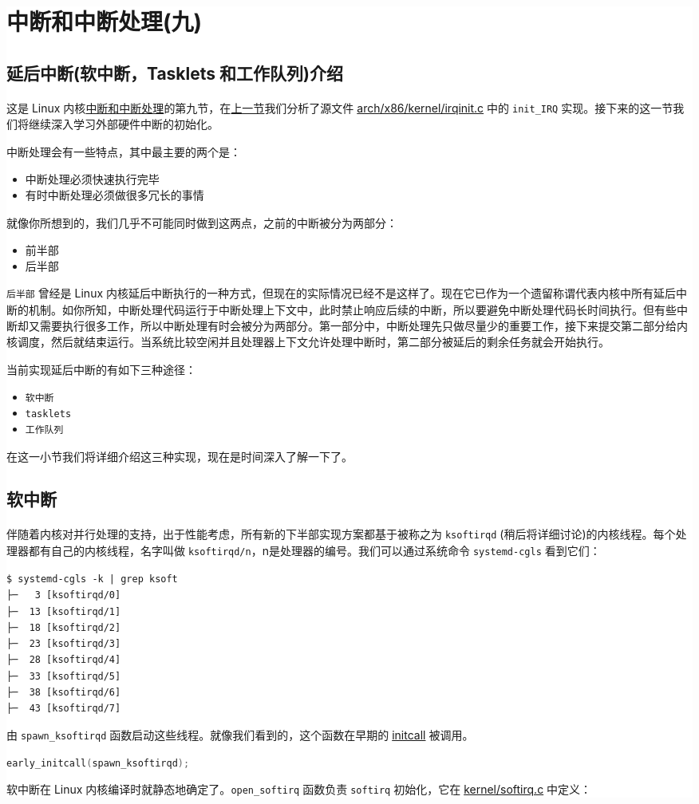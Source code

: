中断和中断处理(九)
================================================================================

延后中断(软中断，Tasklets 和工作队列)介绍
--------------------------------------------------------------------------------

这是 Linux 内核[中断和中断处理](/Interrupts/)的第九节，在[上一节](/Interrupts/linux-interrupts-8.md)我们分析了源文件 [arch/x86/kernel/irqinit.c](https://github.com/torvalds/linux/blob/master/arch/x86/kernel/irqinit.c) 中的 `init_IRQ` 实现。接下来的这一节我们将继续深入学习外部硬件中断的初始化。

中断处理会有一些特点，其中最主要的两个是：

* 中断处理必须快速执行完毕
* 有时中断处理必须做很多冗长的事情

就像你所想到的，我们几乎不可能同时做到这两点，之前的中断被分为两部分：

* 前半部
* 后半部

`后半部` 曾经是 Linux 内核延后中断执行的一种方式，但现在的实际情况已经不是这样了。现在它已作为一个遗留称谓代表内核中所有延后中断的机制。如你所知，中断处理代码运行于中断处理上下文中，此时禁止响应后续的中断，所以要避免中断处理代码长时间执行。但有些中断却又需要执行很多工作，所以中断处理有时会被分为两部分。第一部分中，中断处理先只做尽量少的重要工作，接下来提交第二部分给内核调度，然后就结束运行。当系统比较空闲并且处理器上下文允许处理中断时，第二部分被延后的剩余任务就会开始执行。

当前实现延后中断的有如下三种途径：

* `软中断`
* `tasklets`
* `工作队列`

在这一小节我们将详细介绍这三种实现，现在是时间深入了解一下了。

软中断
----------------------------------------------------------------------------------

伴随着内核对并行处理的支持，出于性能考虑，所有新的下半部实现方案都基于被称之为 `ksoftirqd` (稍后将详细讨论)的内核线程。每个处理器都有自己的内核线程，名字叫做 `ksoftirqd/n`，n是处理器的编号。我们可以通过系统命令 `systemd-cgls` 看到它们：

```
$ systemd-cgls -k | grep ksoft
├─   3 [ksoftirqd/0]
├─  13 [ksoftirqd/1]
├─  18 [ksoftirqd/2]
├─  23 [ksoftirqd/3]
├─  28 [ksoftirqd/4]
├─  33 [ksoftirqd/5]
├─  38 [ksoftirqd/6]
├─  43 [ksoftirqd/7]
```

由 `spawn_ksoftirqd` 函数启动这些线程。就像我们看到的，这个函数在早期的 [initcall](http://www.compsoc.man.ac.uk/~moz/kernelnewbies/documents/initcall/index.html) 被调用。

```C
early_initcall(spawn_ksoftirqd);
```

软中断在 Linux 内核编译时就静态地确定了。`open_softirq` 函数负责 `softirq` 初始化，它在 [kernel/softirq.c](https://github.com/torvalds/linux/blob/master/kernel/softirq.c) 中定义：
